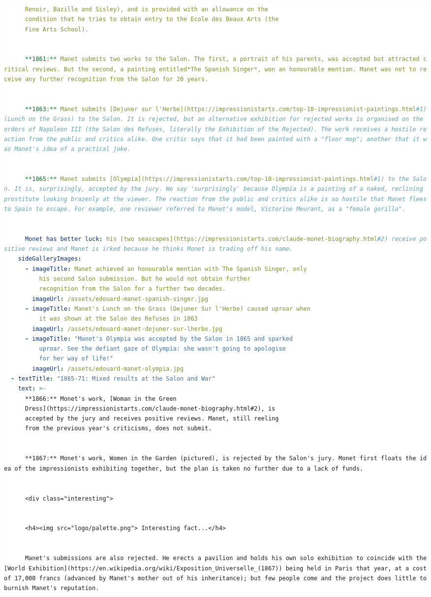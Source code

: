 ```yaml
      Renoir, Bazille and Sisley), and is provided with an allowance on the
      condition that he tries to obtain entry to the Ecole des Beaux Arts (the
      Fine Arts School).


      **1861:** Manet submits two works to the Salon. The first, a portrait of his parents, was accepted but attracted critical reviews. But the second, a painting entitled*The Spanish Singer*, won an honourable mention. Manet was not to receive any further recognition from the Salon for 20 years.


      **1863:** Manet submits [Dejuner sur l'Herbe](https://impressionistarts.com/top-10-impressionist-paintings.html#1) (Lunch on the Grass) to the Salon. It is rejected, but an alternative exhibition for rejected works is organised on the orders of Napoleon III (the Salon des Refuses, literally the Exhibition of the Rejected). The work receives a hostile reaction from the public and critics alike. One critic says that it had been painted with a "floor mop"; another that it was Manet's idea of a practical joke.


      **1865:** Manet submits [Olympia](https://impressionistarts.com/top-10-impressionist-paintings.html#1) to the Salon. It is, surprisingly, accepted by the jury. We say 'surprisingly' because Olympia is a painting of a naked, reclining prostitute looking brazenly at the viewer. The reaction from the public and critics alike is so hostile that Manet flees to Spain to escape. For example, one reviewer referred to Manet's model, Victorine Meurant, as a "female gorilla".


      Monet has better luck: his [two seascapes](https://impressionistarts.com/claude-monet-biography.html#2) receive positive reviews and Manet is irked because he thinks Monet is trading off his name.
    sideGalleryImages:
      - imageTitle: Manet achieved an honourable mention with The Spanish Singer, only
          his second Salon submission. But he would not obtain further
          recognition from the Salon for a further two decades.
        imageUrl: /assets/edouard-manet-spanish-singer.jpg
      - imageTitle: Manet's Lunch on the Grass (Dejuner Sur l'Herbe) caused uproar when
          it was shown at the Salon des Refuses in 1863
        imageUrl: /assets/edouard-manet-dejuner-sur-lherbe.jpg
      - imageTitle: "Manet's Olympia was accepted by the Salon in 1865 and sparked
          uproar. See the defiant gaze of Olympia: she wasn't going to apologise
          for her way of life!"
        imageUrl: /assets/edouard-manet-olympia.jpg
  - textTitle: "1865-71: Mixed results at the Salon and War"
    text: >-
      **1866:** Monet's work, [Woman in the Green
      Dress](https://impressionistarts.com/claude-monet-biography.html#2), is
      accepted by the jury and receives positive reviews. Manet, still reeling
      from the previous year's criticisms, does not submit.


      **1867:** Monet's work, Women in the Garden (pictured), is rejected by the Salon's jury. Monet first floats the idea of the impressionists exhibiting together, but the plan is taken no further due to a lack of funds.


      <div class="interesting">


      <h4><img src="logo/palette.png"> Interesting fact...</h4>


      Manet's submissions are also rejected. He erects a pavilion and holds his own solo exhibition to coincide with the [World Exhibition](https://en.wikipedia.org/wiki/Exposition_Universelle_(1867)) being held in Paris that year, at a cost of 17,000 francs (advanced by Manet's mother out of his inheritance); but few people come and the project does little to burnish Manet's reputation.
```
